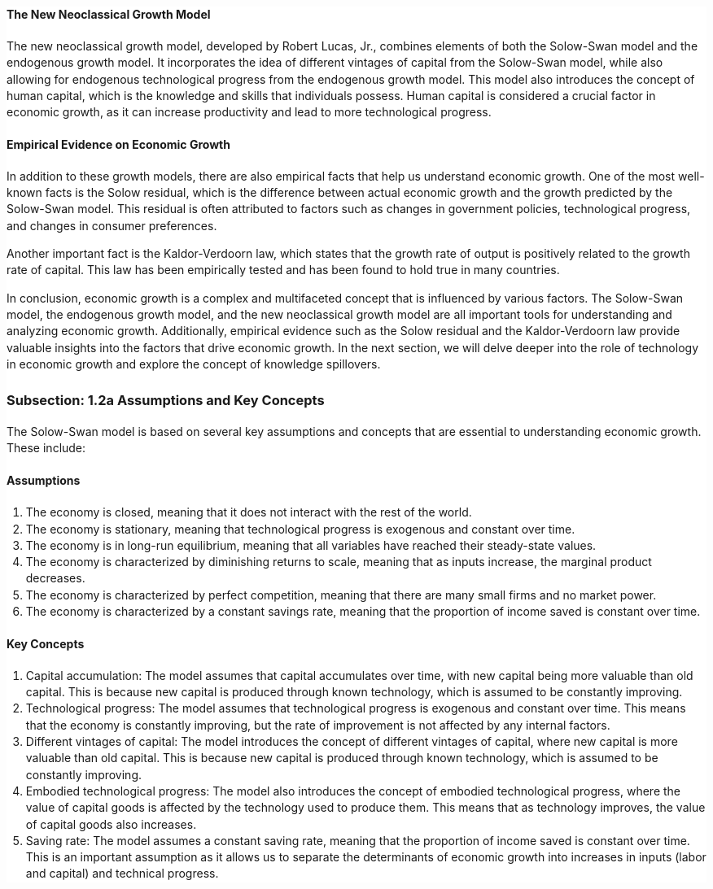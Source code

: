 #### The New Neoclassical Growth Model

The new neoclassical growth model, developed by Robert Lucas, Jr., combines elements of both the Solow-Swan model and the endogenous growth model. It incorporates the idea of different vintages of capital from the Solow-Swan model, while also allowing for endogenous technological progress from the endogenous growth model. This model also introduces the concept of human capital, which is the knowledge and skills that individuals possess. Human capital is considered a crucial factor in economic growth, as it can increase productivity and lead to more technological progress.

#### Empirical Evidence on Economic Growth

In addition to these growth models, there are also empirical facts that help us understand economic growth. One of the most well-known facts is the Solow residual, which is the difference between actual economic growth and the growth predicted by the Solow-Swan model. This residual is often attributed to factors such as changes in government policies, technological progress, and changes in consumer preferences.

Another important fact is the Kaldor-Verdoorn law, which states that the growth rate of output is positively related to the growth rate of capital. This law has been empirically tested and has been found to hold true in many countries.

In conclusion, economic growth is a complex and multifaceted concept that is influenced by various factors. The Solow-Swan model, the endogenous growth model, and the new neoclassical growth model are all important tools for understanding and analyzing economic growth. Additionally, empirical evidence such as the Solow residual and the Kaldor-Verdoorn law provide valuable insights into the factors that drive economic growth. In the next section, we will delve deeper into the role of technology in economic growth and explore the concept of knowledge spillovers.





### Subsection: 1.2a Assumptions and Key Concepts

The Solow-Swan model is based on several key assumptions and concepts that are essential to understanding economic growth. These include:

#### Assumptions

1. The economy is closed, meaning that it does not interact with the rest of the world.
2. The economy is stationary, meaning that technological progress is exogenous and constant over time.
3. The economy is in long-run equilibrium, meaning that all variables have reached their steady-state values.
4. The economy is characterized by diminishing returns to scale, meaning that as inputs increase, the marginal product decreases.
5. The economy is characterized by perfect competition, meaning that there are many small firms and no market power.
6. The economy is characterized by a constant savings rate, meaning that the proportion of income saved is constant over time.

#### Key Concepts

1. Capital accumulation: The model assumes that capital accumulates over time, with new capital being more valuable than old capital. This is because new capital is produced through known technology, which is assumed to be constantly improving.
2. Technological progress: The model assumes that technological progress is exogenous and constant over time. This means that the economy is constantly improving, but the rate of improvement is not affected by any internal factors.
3. Different vintages of capital: The model introduces the concept of different vintages of capital, where new capital is more valuable than old capital. This is because new capital is produced through known technology, which is assumed to be constantly improving.
4. Embodied technological progress: The model also introduces the concept of embodied technological progress, where the value of capital goods is affected by the technology used to produce them. This means that as technology improves, the value of capital goods also increases.
5. Saving rate: The model assumes a constant saving rate, meaning that the proportion of income saved is constant over time. This is an important assumption as it allows us to separate the determinants of economic growth into increases in inputs (labor and capital) and technical progress.